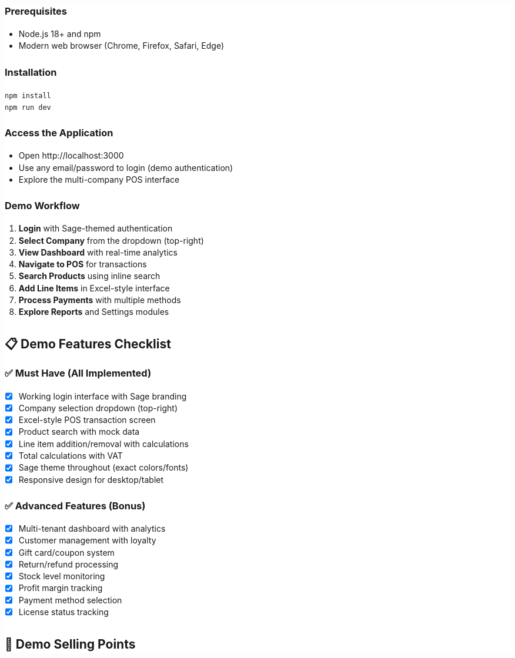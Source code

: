 ### **Prerequisites**
- Node.js 18+ and npm
- Modern web browser (Chrome, Firefox, Safari, Edge)

### **Installation**
```bash
npm install
npm run dev
```

### **Access the Application**
- Open http://localhost:3000
- Use any email/password to login (demo authentication)
- Explore the multi-company POS interface

### **Demo Workflow**
1. **Login** with Sage-themed authentication
2. **Select Company** from the dropdown (top-right)
3. **View Dashboard** with real-time analytics
4. **Navigate to POS** for transactions
5. **Search Products** using inline search
6. **Add Line Items** in Excel-style interface
7. **Process Payments** with multiple methods
8. **Explore Reports** and Settings modules

## 📋 **Demo Features Checklist**

### ✅ **Must Have (All Implemented)**
- [x] Working login interface with Sage branding
- [x] Company selection dropdown (top-right)
- [x] Excel-style POS transaction screen
- [x] Product search with mock data
- [x] Line item addition/removal with calculations
- [x] Total calculations with VAT
- [x] Sage theme throughout (exact colors/fonts)
- [x] Responsive design for desktop/tablet

### ✅ **Advanced Features (Bonus)**
- [x] Multi-tenant dashboard with analytics
- [x] Customer management with loyalty
- [x] Gift card/coupon system
- [x] Return/refund processing
- [x] Stock level monitoring
- [x] Profit margin tracking
- [x] Payment method selection
- [x] License status tracking

## 🎪 **Demo Selling Points**
